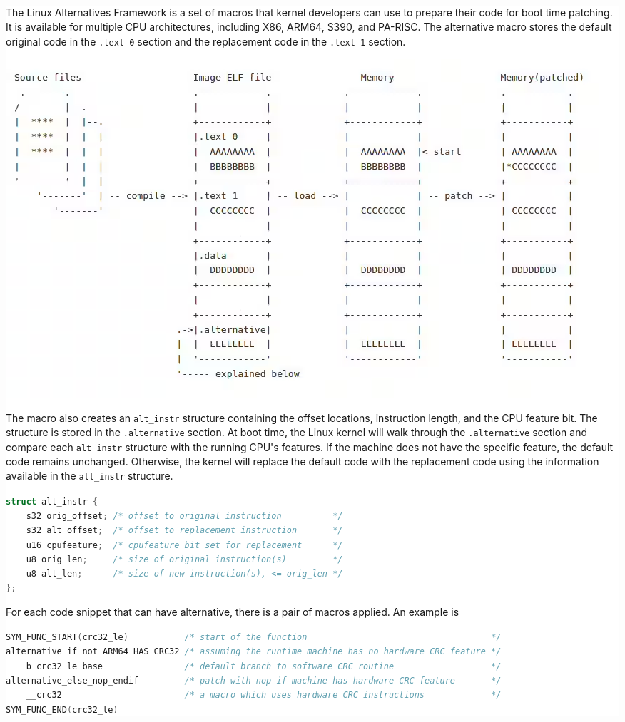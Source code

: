 The Linux Alternatives Framework is a set of macros that kernel developers can use to prepare their code for boot time patching. It is available for multiple CPU architectures, including X86, ARM64, S390, and PA-RISC. The alternative macro stores the default original code in the ```.text 0``` section and the replacement code in the ```.text 1``` section.

![oracle](/images/posts/have_fun_arm/alternative_oracle.png)

The macro also creates an ```alt_instr``` structure containing the offset locations, instruction length, and the CPU feature bit. The structure is stored in the ```.alternative``` section. At boot time, the Linux kernel will walk through the ```.alternative``` section and compare each ```alt_instr``` structure with the running CPU's features. If the machine does not have the specific feature, the default code remains unchanged. Otherwise, the kernel will replace the default code with the replacement code using the information available in the ```alt_instr``` structure.

```c
struct alt_instr {
    s32 orig_offset; /* offset to original instruction          */
    s32 alt_offset;  /* offset to replacement instruction       */
    u16 cpufeature;  /* cpufeature bit set for replacement      */
    u8 orig_len;     /* size of original instruction(s)         */
    u8 alt_len;      /* size of new instruction(s), <= orig_len */
};
```

For each code snippet that can have alternative, there is a pair of macros applied. An example is

```c
SYM_FUNC_START(crc32_le)           /* start of the function                                    */
alternative_if_not ARM64_HAS_CRC32 /* assuming the runtime machine has no hardware CRC feature */
    b crc32_le_base                /* default branch to software CRC routine                   */
alternative_else_nop_endif         /* patch with nop if machine has hardware CRC feature       */
    __crc32                        /* a macro which uses hardware CRC instructions             */
SYM_FUNC_END(crc32_le) 
```
